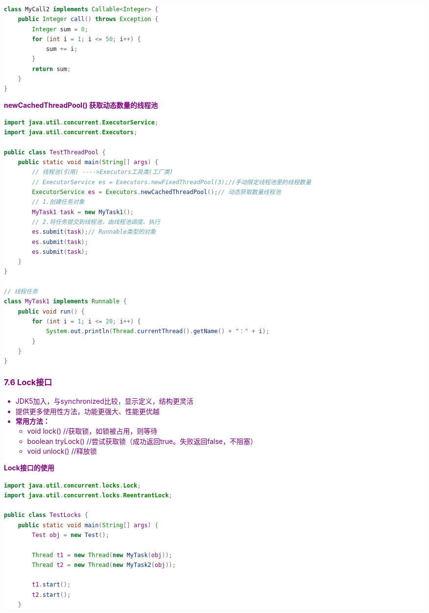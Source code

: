 ```java
class MyCall2 implements Callable<Integer> {
	public Integer call() throws Exception {
		Integer sum = 0;
		for (int i = 1; i <= 50; i++) {
			sum += i;
		}
		return sum;
	}
}
```
<font color="purple">**newCachedThreadPool() 获取动态数量的线程池**

```java
import java.util.concurrent.ExecutorService;
import java.util.concurrent.Executors;

public class TestThreadPool {
	public static void main(String[] args) {
		// 线程池(引用) ---->Executors工具类(工厂类)
		// ExecutorService es = Executors.newFixedThreadPool(3);//手动限定线程池里的线程数量
		ExecutorService es = Executors.newCachedThreadPool();// 动态获取数量线程池
		// 1.创建任务对象
		MyTask1 task = new MyTask1();
		// 2.将任务提交到线程池，由线程池调度、执行
		es.submit(task);// Runnable类型的对象
		es.submit(task);
		es.submit(task);
	}
}

// 线程任务
class MyTask1 implements Runnable {
	public void run() {
		for (int i = 1; i <= 20; i++) {
			System.out.println(Thread.currentThread().getName() + "：" + i);
		}
	}
}
```


### 7.6 Lock接口

 - JDK5加入，与synchronized比较，显示定义，结构更灵活
 - 提供更多使用性方法，功能更强大、性能更优越
 - **常用方法：**
	* void lock() //获取锁，如锁被占用，则等待
	* boolean tryLock() //尝试获取锁（成功返回true。失败返回false，不阻塞）
	* void unlock() //释放锁

<font color="purple">**Lock接口的使用**

```java
import java.util.concurrent.locks.Lock;
import java.util.concurrent.locks.ReentrantLock;

public class TestLocks {
	public static void main(String[] args) {
		Test obj = new Test();

		Thread t1 = new Thread(new MyTask(obj));
		Thread t2 = new Thread(new MyTask2(obj));

		t1.start();
		t2.start();
	}
```